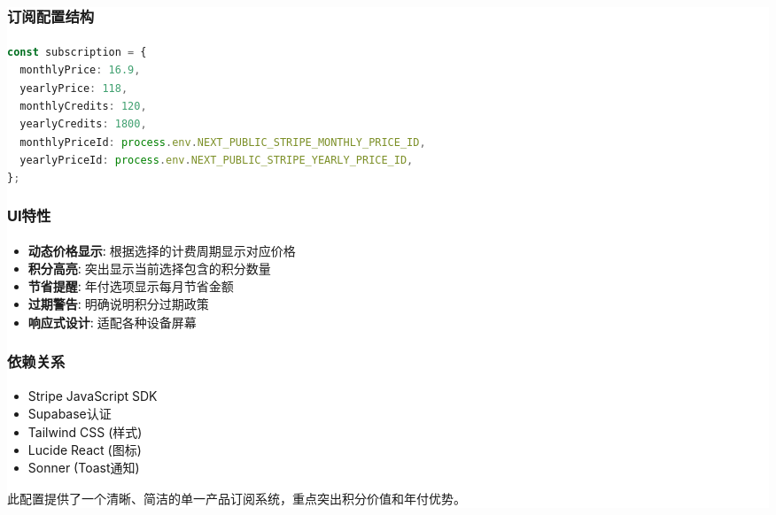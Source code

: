 ### 订阅配置结构
```typescript
const subscription = {
  monthlyPrice: 16.9,
  yearlyPrice: 118,
  monthlyCredits: 120,
  yearlyCredits: 1800,
  monthlyPriceId: process.env.NEXT_PUBLIC_STRIPE_MONTHLY_PRICE_ID,
  yearlyPriceId: process.env.NEXT_PUBLIC_STRIPE_YEARLY_PRICE_ID,
};
```

### UI特性
- **动态价格显示**: 根据选择的计费周期显示对应价格
- **积分高亮**: 突出显示当前选择包含的积分数量
- **节省提醒**: 年付选项显示每月节省金额
- **过期警告**: 明确说明积分过期政策
- **响应式设计**: 适配各种设备屏幕

### 依赖关系
- Stripe JavaScript SDK
- Supabase认证
- Tailwind CSS (样式)
- Lucide React (图标)
- Sonner (Toast通知)

此配置提供了一个清晰、简洁的单一产品订阅系统，重点突出积分价值和年付优势。 